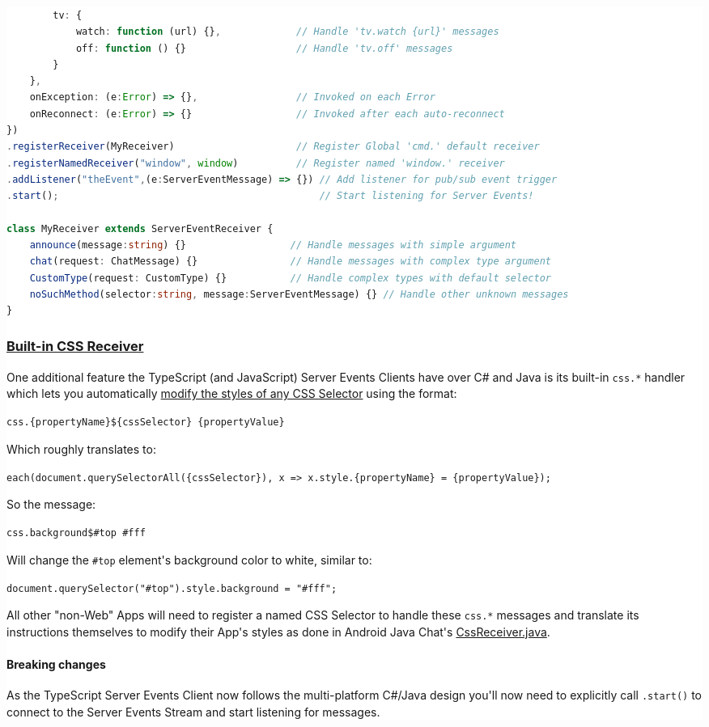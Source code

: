 ```ts
        tv: {
            watch: function (url) {},             // Handle 'tv.watch {url}' messages 
            off: function () {}                   // Handle 'tv.off' messages
        }
    },
    onException: (e:Error) => {},                 // Invoked on each Error
    onReconnect: (e:Error) => {}                  // Invoked after each auto-reconnect
})
.registerReceiver(MyReceiver)                     // Register Global 'cmd.' default receiver
.registerNamedReceiver("window", window)          // Register named 'window.' receiver
.addListener("theEvent",(e:ServerEventMessage) => {}) // Add listener for pub/sub event trigger
.start();                                             // Start listening for Server Events!

class MyReceiver extends ServerEventReceiver {
    announce(message:string) {}                  // Handle messages with simple argument
    chat(request: ChatMessage) {}                // Handle messages with complex type argument
    CustomType(request: CustomType) {}           // Handle complex types with default selector
    noSuchMethod(selector:string, message:ServerEventMessage) {} // Handle other unknown messages
}
```

### [Built-in CSS Receiver](/typescript-server-events-client#postfix-css-selector)

One additional feature the TypeScript (and JavaScript) Server Events Clients have over C# and Java is its built-in 
`css.*` handler which lets you automatically 
[modify the styles of any CSS Selector](/typescript-server-events-client#modifying-css) using the format:

    css.{propertyName}${cssSelector} {propertyValue}

Which roughly translates to:

    each(document.querySelectorAll({cssSelector}), x => x.style.{propertyName} = {propertyValue});

So the message:

    css.background$#top #fff

Will change the `#top` element's background color to white, similar to:

    document.querySelector("#top").style.background = "#fff"; 

All other "non-Web" Apps will need to register a named CSS Selector to handle these `css.*` messages and 
translate its instructions themselves to modify their App's styles as done in Android Java Chat's
[CssReceiver.java](https://github.com/ServiceStackApps/AndroidJavaChat/blob/master/src/androidchat/app/src/main/java/servicestack/net/androidchat/CssReceiver.java).

#### Breaking changes

As the TypeScript Server Events Client now follows the multi-platform C#/Java design you'll now need to explicitly 
call `.start()` to connect to the Server Events Stream and start listening for messages.
